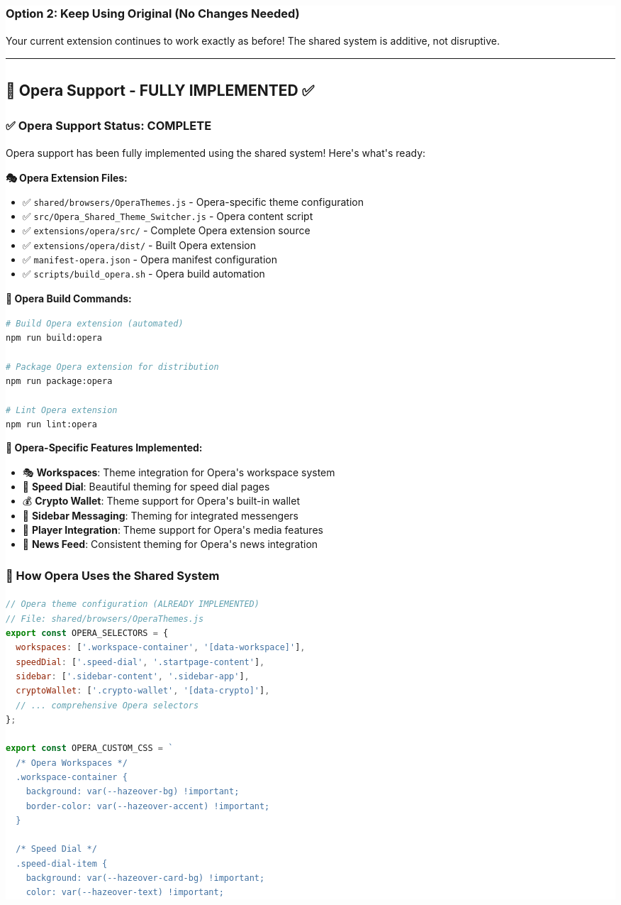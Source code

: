 ### **Option 2: Keep Using Original (No Changes Needed)**

Your current extension continues to work exactly as before! The shared system is additive, not disruptive.

---

## **🔧 Opera Support - FULLY IMPLEMENTED ✅**

### **✅ Opera Support Status: COMPLETE**

Opera support has been fully implemented using the shared system! Here's what's ready:

**🎭 Opera Extension Files:**
- ✅ `shared/browsers/OperaThemes.js` - Opera-specific theme configuration
- ✅ `src/Opera_Shared_Theme_Switcher.js` - Opera content script  
- ✅ `extensions/opera/src/` - Complete Opera extension source
- ✅ `extensions/opera/dist/` - Built Opera extension
- ✅ `manifest-opera.json` - Opera manifest configuration
- ✅ `scripts/build_opera.sh` - Opera build automation

**🚀 Opera Build Commands:**
```bash
# Build Opera extension (automated)
npm run build:opera

# Package Opera extension for distribution  
npm run package:opera

# Lint Opera extension
npm run lint:opera
```

**🌟 Opera-Specific Features Implemented:**
- 🎭 **Workspaces**: Theme integration for Opera's workspace system
- 🚀 **Speed Dial**: Beautiful theming for speed dial pages
- 💰 **Crypto Wallet**: Theme support for Opera's built-in wallet
- 📱 **Sidebar Messaging**: Theming for integrated messengers
- 🎵 **Player Integration**: Theme support for Opera's media features
- 📰 **News Feed**: Consistent theming for Opera's news integration

### **🎯 How Opera Uses the Shared System**

```javascript
// Opera theme configuration (ALREADY IMPLEMENTED)
// File: shared/browsers/OperaThemes.js
export const OPERA_SELECTORS = {
  workspaces: ['.workspace-container', '[data-workspace]'],
  speedDial: ['.speed-dial', '.startpage-content'],
  sidebar: ['.sidebar-content', '.sidebar-app'],
  cryptoWallet: ['.crypto-wallet', '[data-crypto]'],
  // ... comprehensive Opera selectors
};

export const OPERA_CUSTOM_CSS = `
  /* Opera Workspaces */
  .workspace-container {
    background: var(--hazeover-bg) !important;
    border-color: var(--hazeover-accent) !important;
  }
  
  /* Speed Dial */
  .speed-dial-item {
    background: var(--hazeover-card-bg) !important;
    color: var(--hazeover-text) !important;
```